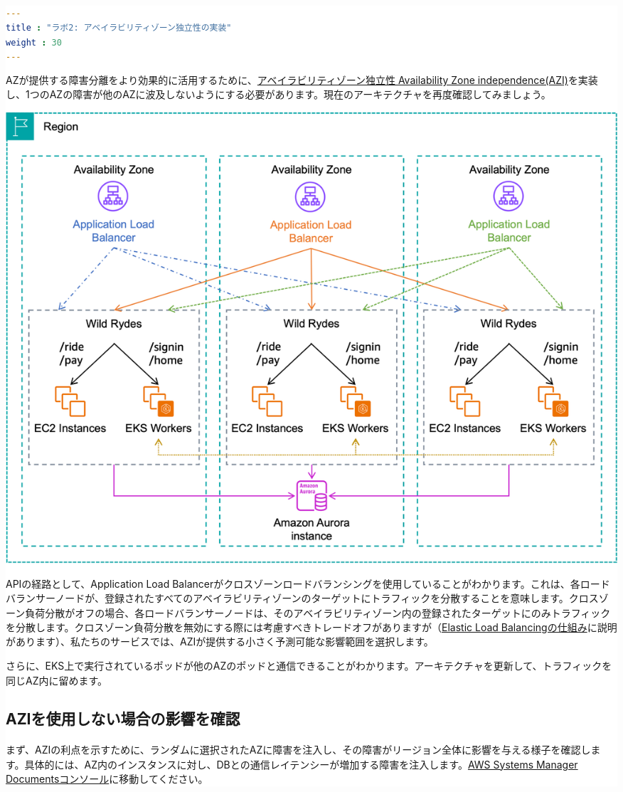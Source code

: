 ```yaml
---
title : "ラボ2: アベイラビリティゾーン独立性の実装"
weight : 30
---
```

AZが提供する障害分離をより効果的に活用するために、[アベイラビリティゾーン独立性 Availability Zone independence(AZI)](https://docs.aws.amazon.com/whitepapers/latest/advanced-multi-az-resilience-patterns/availability-zone-independence.html)を実装し、1つのAZの障害が他のAZに波及しないようにする必要があります。現在のアーキテクチャを再度確認してみましょう。

![wild-rydes-original-architecture](/static/wild-rydes-original-architecture.png)

APIの経路として、Application Load Balancerがクロスゾーンロードバランシングを使用していることがわかります。これは、各ロードバランサーノードが、登録されたすべてのアベイラビリティゾーンのターゲットにトラフィックを分散することを意味します。クロスゾーン負荷分散がオフの場合、各ロードバランサーノードは、そのアベイラビリティゾーン内の登録されたターゲットにのみトラフィックを分散します。クロスゾーン負荷分散を無効にする際には考慮すべきトレードオフがありますが（[Elastic Load Balancingの仕組み](https://docs.aws.amazon.com/elasticloadbalancing/latest/userguide/how-elastic-load-balancing-works.html)に説明があります）、私たちのサービスでは、AZIが提供する小さく予測可能な影響範囲を選択します。

さらに、EKS上で実行されているポッドが他のAZのポッドと通信できることがわかります。アーキテクチャを更新して、トラフィックを同じAZ内に留めます。

## AZIを使用しない場合の影響を確認
まず、AZIの利点を示すために、ランダムに選択されたAZに障害を注入し、その障害がリージョン全体に影響を与える様子を確認します。具体的には、AZ内のインスタンスに対し、DBとの通信レイテンシーが増加する障害を注入します。[AWS Systems Manager Documentsコンソール](https://console.aws.amazon.com/systems-manager/documents)に移動してください。
